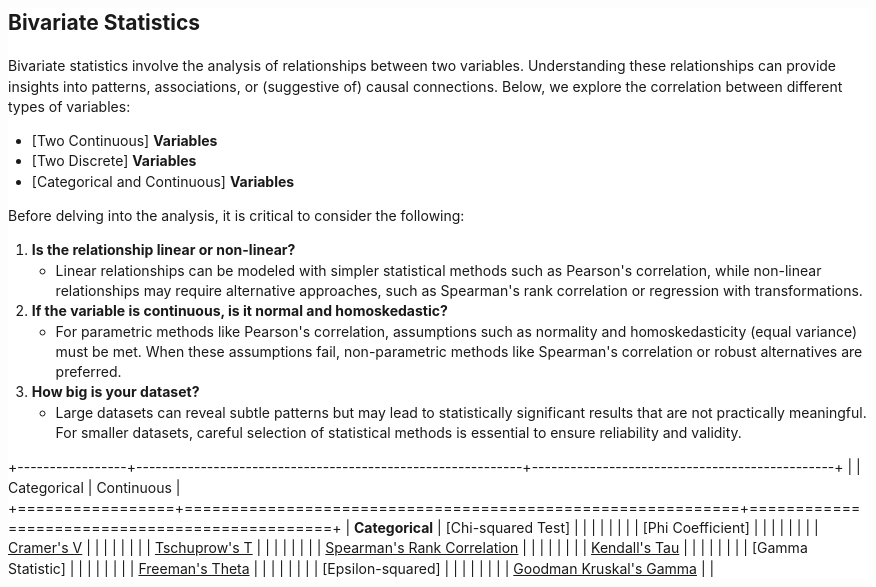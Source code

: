 
## Bivariate Statistics

Bivariate statistics involve the analysis of relationships between two variables. Understanding these relationships can provide insights into patterns, associations, or (suggestive of) causal connections. Below, we explore the correlation between different types of variables:

-   [Two Continuous] **Variables**
-   [Two Discrete] **Variables**
-   [Categorical and Continuous] **Variables**

Before delving into the analysis, it is critical to consider the following:

1.  **Is the relationship linear or non-linear?**
    -   Linear relationships can be modeled with simpler statistical methods such as Pearson's correlation, while non-linear relationships may require alternative approaches, such as Spearman's rank correlation or regression with transformations.
2.  **If the variable is continuous, is it normal and homoskedastic?**
    -   For parametric methods like Pearson's correlation, assumptions such as normality and homoskedasticity (equal variance) must be met. When these assumptions fail, non-parametric methods like Spearman's correlation or robust alternatives are preferred.
3.  **How big is your dataset?**
    -   Large datasets can reveal subtle patterns but may lead to statistically significant results that are not practically meaningful. For smaller datasets, careful selection of statistical methods is essential to ensure reliability and validity.

+-----------------+------------------------------------------------------------+-----------------------------------------------+
|                 | Categorical                                                | Continuous                                    |
+=================+============================================================+===============================================+
| **Categorical** | [Chi-squared Test]                                         |                                               |
|                 |                                                            |                                               |
|                 | [Phi Coefficient]                                          |                                               |
|                 |                                                            |                                               |
|                 | [Cramer's V](#cramers-v)                                   |                                               |
|                 |                                                            |                                               |
|                 | [Tschuprow's T](#tschuprows-t)                             |                                               |
|                 |                                                            |                                               |
|                 | [Spearman's Rank Correlation](#spearmans-rank-correlation) |                                               |
|                 |                                                            |                                               |
|                 | [Kendall's Tau](#kendalls-tau)                             |                                               |
|                 |                                                            |                                               |
|                 | [Gamma Statistic]                                          |                                               |
|                 |                                                            |                                               |
|                 | [Freeman's Theta](#freemans-theta)                         |                                               |
|                 |                                                            |                                               |
|                 | [Epsilon-squared]                                          |                                               |
|                 |                                                            |                                               |
|                 | [Goodman Kruskal's Gamma](#goodman-kruskals-gamma)         |                                               |